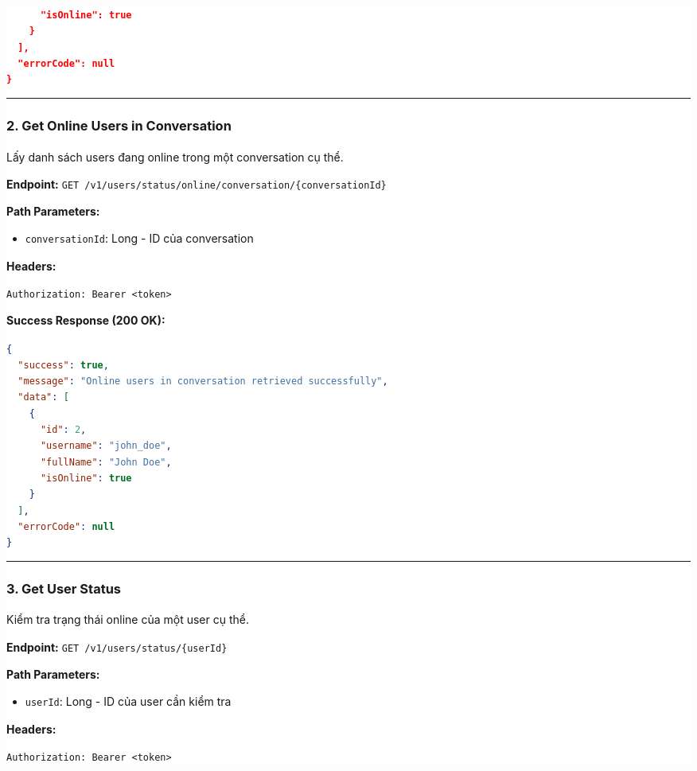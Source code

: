 ```json
      "isOnline": true
    }
  ],
  "errorCode": null
}
```

---

### 2. Get Online Users in Conversation

Lấy danh sách users đang online trong một conversation cụ thể.

**Endpoint:** `GET /v1/users/status/online/conversation/{conversationId}`

**Path Parameters:**
- `conversationId`: Long - ID của conversation

**Headers:**
```
Authorization: Bearer <token>
```

**Success Response (200 OK):**
```json
{
  "success": true,
  "message": "Online users in conversation retrieved successfully",
  "data": [
    {
      "id": 2,
      "username": "john_doe",
      "fullName": "John Doe",
      "isOnline": true
    }
  ],
  "errorCode": null
}
```

---

### 3. Get User Status

Kiểm tra trạng thái online của một user cụ thể.

**Endpoint:** `GET /v1/users/status/{userId}`

**Path Parameters:**
- `userId`: Long - ID của user cần kiểm tra

**Headers:**
```
Authorization: Bearer <token>
```
